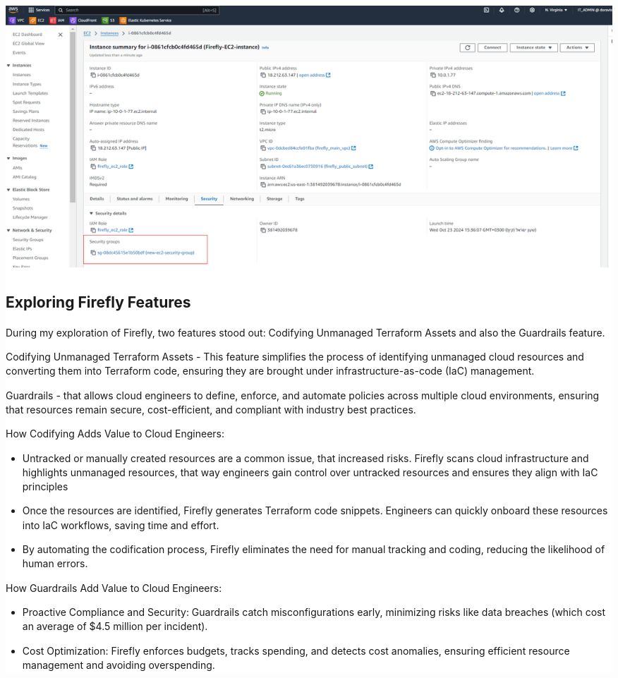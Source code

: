 ![alt text](screenshots/part2/ec2afternewsg.png)


## Exploring Firefly Features

During my exploration of Firefly, two features stood out:  Codifying Unmanaged Terraform Assets and also the Guardrails feature.  

Codifying Unmanaged Terraform Assets -  This feature simplifies the process of identifying unmanaged cloud resources and converting them into Terraform code, ensuring they are brought under infrastructure-as-code (IaC) management.

Guardrails -  that allows cloud engineers to define, enforce, and automate policies across multiple cloud environments, ensuring that resources remain secure, cost-efficient, and compliant with industry best practices. 

How Codifying Adds Value to Cloud Engineers:

- Untracked or manually created resources are a common issue, that increased risks. Firefly scans cloud infrastructure and highlights unmanaged resources, that way engineers gain control over untracked resources and ensures they align with IaC principles

- Once the resources are identified, Firefly generates Terraform code snippets. Engineers can quickly onboard these resources into IaC workflows, saving time and effort.

- By automating the codification process, Firefly eliminates the need for manual tracking and coding, reducing the likelihood of human errors. 

How Guardrails Add Value to Cloud Engineers:

- Proactive Compliance and Security:
Guardrails catch misconfigurations early, minimizing risks like data breaches (which cost an average of $4.5 million per incident). 

- Cost Optimization:
Firefly enforces budgets, tracks spending, and detects cost anomalies, ensuring efficient resource management and avoiding overspending.

